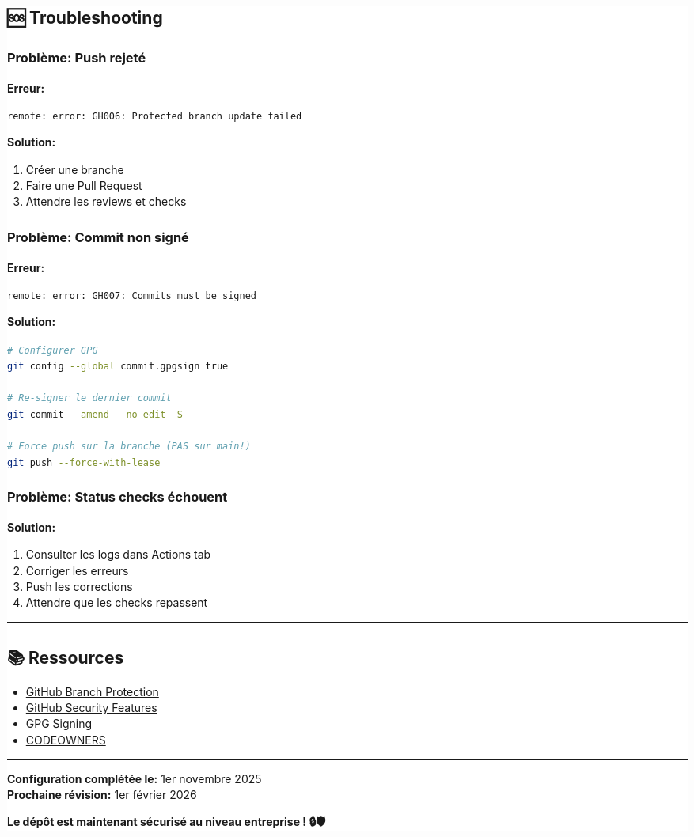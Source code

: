 
## 🆘 Troubleshooting

### Problème: Push rejeté

**Erreur:**
```
remote: error: GH006: Protected branch update failed
```

**Solution:**
1. Créer une branche
2. Faire une Pull Request
3. Attendre les reviews et checks

### Problème: Commit non signé

**Erreur:**
```
remote: error: GH007: Commits must be signed
```

**Solution:**
```bash
# Configurer GPG
git config --global commit.gpgsign true

# Re-signer le dernier commit
git commit --amend --no-edit -S

# Force push sur la branche (PAS sur main!)
git push --force-with-lease
```

### Problème: Status checks échouent

**Solution:**
1. Consulter les logs dans Actions tab
2. Corriger les erreurs
3. Push les corrections
4. Attendre que les checks repassent

---

## 📚 Ressources

- [GitHub Branch Protection](https://docs.github.com/en/repositories/configuring-branches-and-merges-in-your-repository/managing-protected-branches)
- [GitHub Security Features](https://docs.github.com/en/code-security)
- [GPG Signing](https://docs.github.com/en/authentication/managing-commit-signature-verification)
- [CODEOWNERS](https://docs.github.com/en/repositories/managing-your-repositorys-settings-and-features/customizing-your-repository/about-code-owners)

---

**Configuration complétée le:** 1er novembre 2025  
**Prochaine révision:** 1er février 2026

**Le dépôt est maintenant sécurisé au niveau entreprise ! 🔒🛡️**
